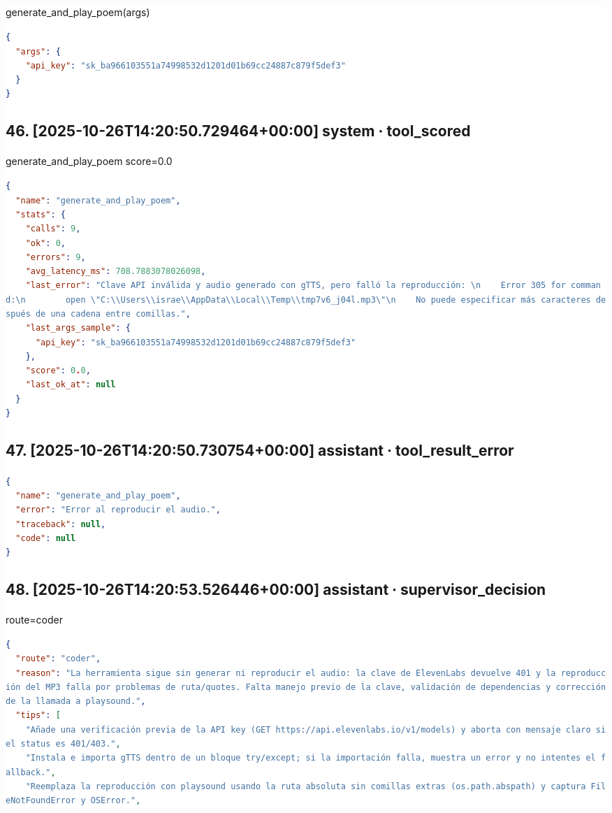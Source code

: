 generate_and_play_poem(args)

```json
{
  "args": {
    "api_key": "sk_ba966103551a74998532d1201d01b69cc24887c879f5def3"
  }
}
```

## 46. [2025-10-26T14:20:50.729464+00:00] system · tool_scored

generate_and_play_poem score=0.0

```json
{
  "name": "generate_and_play_poem",
  "stats": {
    "calls": 9,
    "ok": 0,
    "errors": 9,
    "avg_latency_ms": 708.7883078026098,
    "last_error": "Clave API inválida y audio generado con gTTS, pero falló la reproducción: \n    Error 305 for command:\n        open \"C:\\Users\\israe\\AppData\\Local\\Temp\\tmp7v6_j04l.mp3\"\n    No puede especificar más caracteres después de una cadena entre comillas.",
    "last_args_sample": {
      "api_key": "sk_ba966103551a74998532d1201d01b69cc24887c879f5def3"
    },
    "score": 0.0,
    "last_ok_at": null
  }
}
```

## 47. [2025-10-26T14:20:50.730754+00:00] assistant · tool_result_error

```json
{
  "name": "generate_and_play_poem",
  "error": "Error al reproducir el audio.",
  "traceback": null,
  "code": null
}
```

## 48. [2025-10-26T14:20:53.526446+00:00] assistant · supervisor_decision

route=coder

```json
{
  "route": "coder",
  "reason": "La herramienta sigue sin generar ni reproducir el audio: la clave de ElevenLabs devuelve 401 y la reproducción del MP3 falla por problemas de ruta/quotes. Falta manejo previo de la clave, validación de dependencias y corrección de la llamada a playsound.",
  "tips": [
    "Añade una verificación previa de la API key (GET https://api.elevenlabs.io/v1/models) y aborta con mensaje claro si el status es 401/403.",
    "Instala e importa gTTS dentro de un bloque try/except; si la importación falla, muestra un error y no intentes el fallback.",
    "Reemplaza la reproducción con playsound usando la ruta absoluta sin comillas extras (os.path.abspath) y captura FileNotFoundError y OSError.",
```